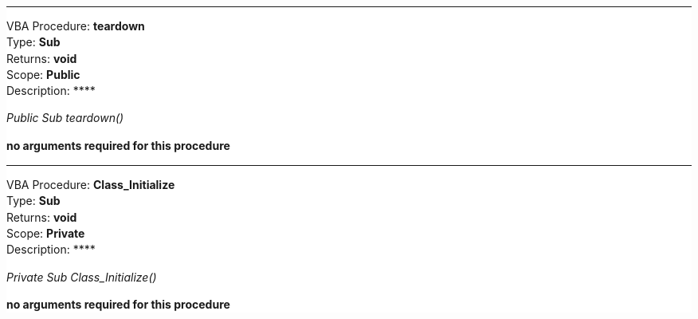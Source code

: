 
---
VBA Procedure: **teardown**  
Type: **Sub**  
Returns: **void**  
Scope: **Public**  
Description: ****  

*Public Sub teardown()*  

**no arguments required for this procedure**


---
VBA Procedure: **Class_Initialize**  
Type: **Sub**  
Returns: **void**  
Scope: **Private**  
Description: ****  

*Private Sub Class_Initialize()*  

**no arguments required for this procedure**
